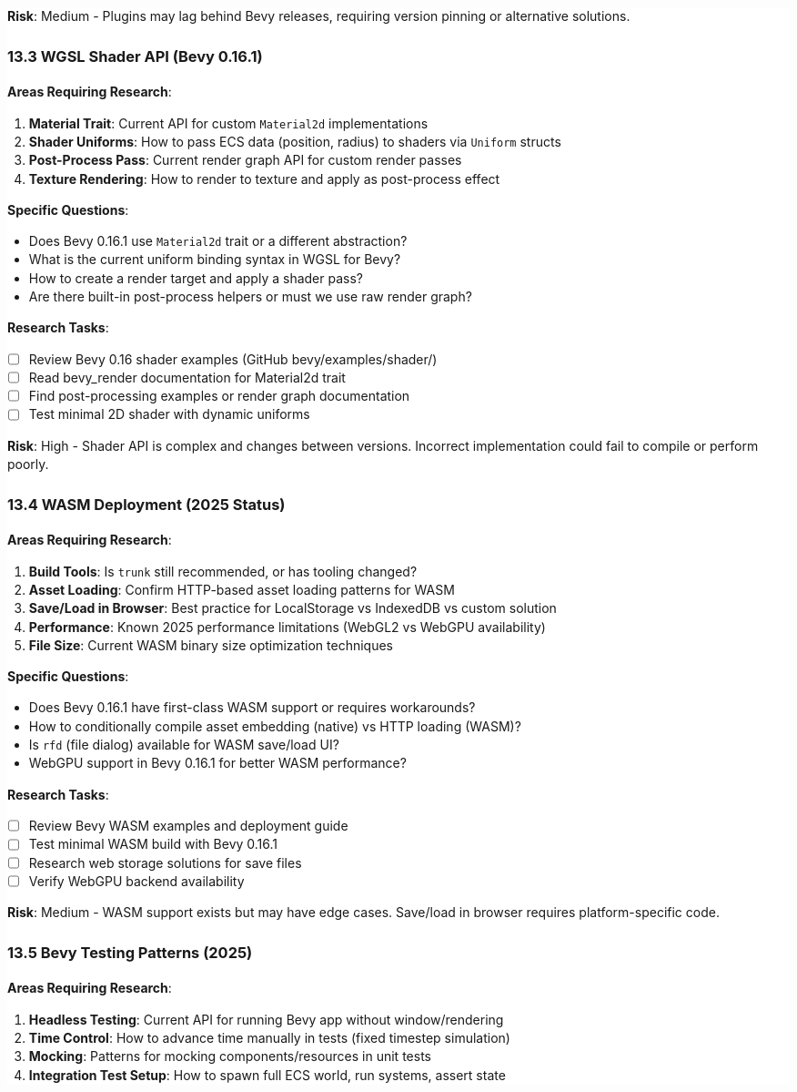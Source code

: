 **Risk**: Medium - Plugins may lag behind Bevy releases, requiring version pinning or alternative solutions.

### 13.3 WGSL Shader API (Bevy 0.16.1)

**Areas Requiring Research**:
1. **Material Trait**: Current API for custom `Material2d` implementations
2. **Shader Uniforms**: How to pass ECS data (position, radius) to shaders via `Uniform` structs
3. **Post-Process Pass**: Current render graph API for custom render passes
4. **Texture Rendering**: How to render to texture and apply as post-process effect

**Specific Questions**:
- Does Bevy 0.16.1 use `Material2d` trait or a different abstraction?
- What is the current uniform binding syntax in WGSL for Bevy?
- How to create a render target and apply a shader pass?
- Are there built-in post-process helpers or must we use raw render graph?

**Research Tasks**:
- [ ] Review Bevy 0.16 shader examples (GitHub bevy/examples/shader/)
- [ ] Read bevy_render documentation for Material2d trait
- [ ] Find post-processing examples or render graph documentation
- [ ] Test minimal 2D shader with dynamic uniforms

**Risk**: High - Shader API is complex and changes between versions. Incorrect implementation could fail to compile or perform poorly.

### 13.4 WASM Deployment (2025 Status)

**Areas Requiring Research**:
1. **Build Tools**: Is `trunk` still recommended, or has tooling changed?
2. **Asset Loading**: Confirm HTTP-based asset loading patterns for WASM
3. **Save/Load in Browser**: Best practice for LocalStorage vs IndexedDB vs custom solution
4. **Performance**: Known 2025 performance limitations (WebGL2 vs WebGPU availability)
5. **File Size**: Current WASM binary size optimization techniques

**Specific Questions**:
- Does Bevy 0.16.1 have first-class WASM support or requires workarounds?
- How to conditionally compile asset embedding (native) vs HTTP loading (WASM)?
- Is `rfd` (file dialog) available for WASM save/load UI?
- WebGPU support in Bevy 0.16.1 for better WASM performance?

**Research Tasks**:
- [ ] Review Bevy WASM examples and deployment guide
- [ ] Test minimal WASM build with Bevy 0.16.1
- [ ] Research web storage solutions for save files
- [ ] Verify WebGPU backend availability

**Risk**: Medium - WASM support exists but may have edge cases. Save/load in browser requires platform-specific code.

### 13.5 Bevy Testing Patterns (2025)

**Areas Requiring Research**:
1. **Headless Testing**: Current API for running Bevy app without window/rendering
2. **Time Control**: How to advance time manually in tests (fixed timestep simulation)
3. **Mocking**: Patterns for mocking components/resources in unit tests
4. **Integration Test Setup**: How to spawn full ECS world, run systems, assert state
